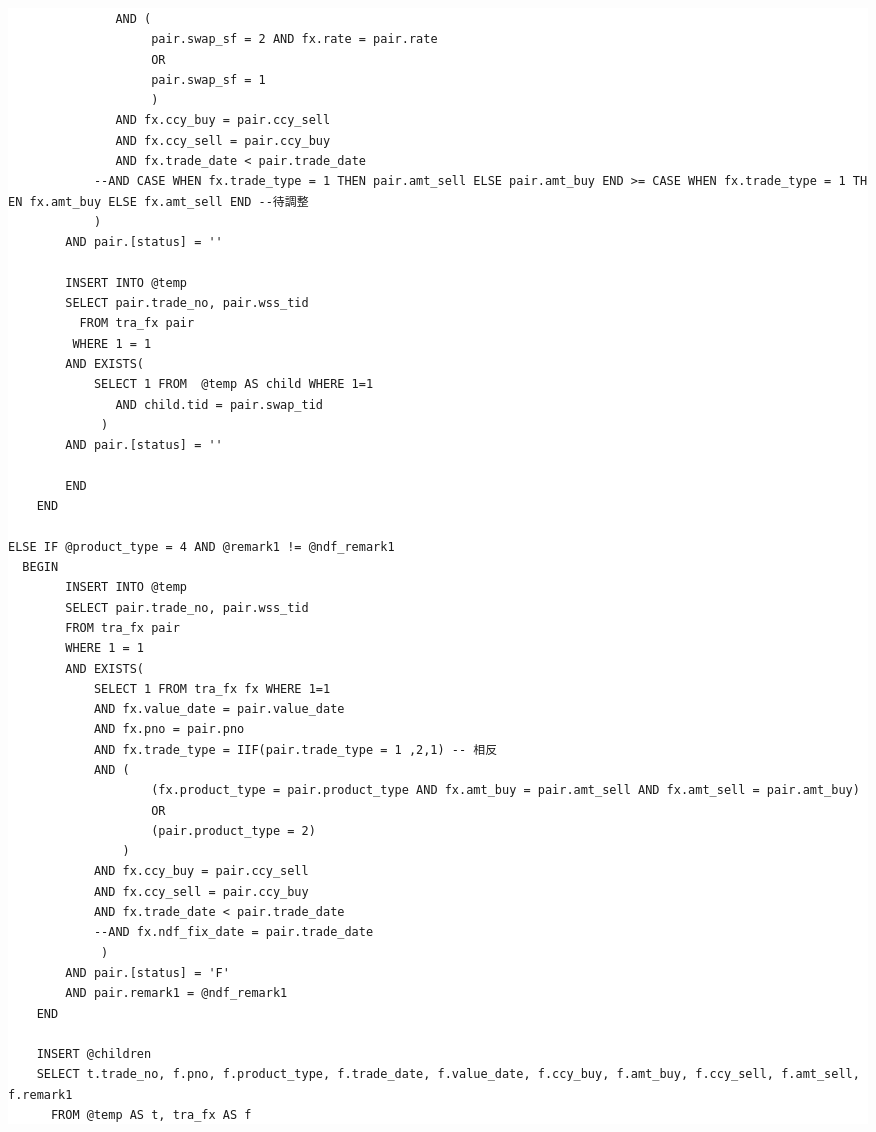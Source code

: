				   AND (
						pair.swap_sf = 2 AND fx.rate = pair.rate
						OR
						pair.swap_sf = 1
						)
				   AND fx.ccy_buy = pair.ccy_sell
				   AND fx.ccy_sell = pair.ccy_buy
				   AND fx.trade_date < pair.trade_date
				--AND CASE WHEN fx.trade_type = 1 THEN pair.amt_sell ELSE pair.amt_buy END >= CASE WHEN fx.trade_type = 1 THEN fx.amt_buy ELSE fx.amt_sell END --待調整
				)
			AND pair.[status] = '' 
			
			INSERT INTO @temp
			SELECT pair.trade_no, pair.wss_tid
			  FROM tra_fx pair
			 WHERE 1 = 1
			AND EXISTS(
				SELECT 1 FROM  @temp AS child WHERE 1=1				
				   AND child.tid = pair.swap_tid				
				 )
			AND pair.[status] = ''

			END
		END
	   
	ELSE IF @product_type = 4 AND @remark1 != @ndf_remark1
	  BEGIN
			INSERT INTO @temp
			SELECT pair.trade_no, pair.wss_tid
			FROM tra_fx pair
			WHERE 1 = 1
			AND EXISTS(
				SELECT 1 FROM tra_fx fx WHERE 1=1				
				AND fx.value_date = pair.value_date
				AND fx.pno = pair.pno
				AND fx.trade_type = IIF(pair.trade_type = 1 ,2,1) -- 相反
				AND (
						(fx.product_type = pair.product_type AND fx.amt_buy = pair.amt_sell AND fx.amt_sell = pair.amt_buy)
						OR
						(pair.product_type = 2)
					)
				AND fx.ccy_buy = pair.ccy_sell				
				AND fx.ccy_sell = pair.ccy_buy				
				AND fx.trade_date < pair.trade_date
				--AND fx.ndf_fix_date = pair.trade_date
				 )
			AND pair.[status] = 'F'
			AND pair.remark1 = @ndf_remark1
	    END

		INSERT @children
		SELECT t.trade_no, f.pno, f.product_type, f.trade_date, f.value_date, f.ccy_buy, f.amt_buy, f.ccy_sell, f.amt_sell, f.remark1
		  FROM @temp AS t, tra_fx AS f

